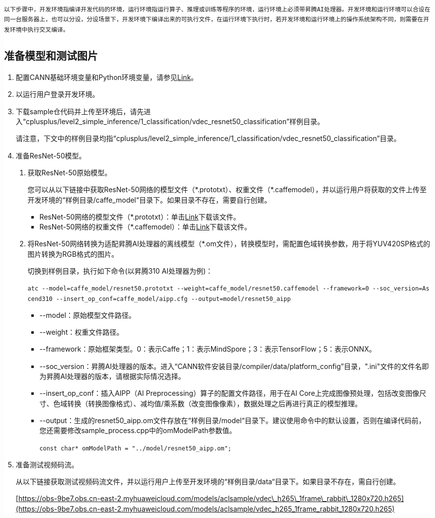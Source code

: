     以下步骤中，开发环境指编译开发代码的环境，运行环境指运行算子、推理或训练等程序的环境，运行环境上必须带昇腾AI处理器。开发环境和运行环境可以合设在同一台服务器上，也可以分设，分设场景下，开发环境下编译出来的可执行文件，在运行环境下执行时，若开发环境和运行环境上的操作系统架构不同，则需要在开发环境中执行交叉编译。

## 准备模型和测试图片<a name="section19360144319922"></a>

1.  配置CANN基础环境变量和Python环境变量，请参见[Link](../../../environment/environment_variable_configuration_CN.md)。

2.  以运行用户登录开发环境。

3.  下载sample仓代码并上传至环境后，请先进入“cplusplus/level2_simple_inference/1_classification/vdec_resnet50_classification”样例目录。
     
    请注意，下文中的样例目录均指“cplusplus/level2_simple_inference/1_classification/vdec_resnet50_classification”目录。

4.  准备ResNet-50模型。

    1.  获取ResNet-50原始模型。

        您可以从以下链接中获取ResNet-50网络的模型文件（\*.prototxt）、权重文件（\*.caffemodel），并以运行用户将获取的文件上传至开发环境的“样例目录/caffe\_model“目录下。如果目录不存在，需要自行创建。

        -   ResNet-50网络的模型文件（\*.prototxt）：单击[Link](https://obs-9be7.obs.cn-east-2.myhuaweicloud.com/003_Atc_Models/AE/ATC%20Model/resnet50/resnet50.prototxt)下载该文件。
        -   ResNet-50网络的权重文件（\*.caffemodel）：单击[Link](https://obs-9be7.obs.cn-east-2.myhuaweicloud.com/003_Atc_Models/AE/ATC%20Model/resnet50/resnet50.caffemodel)下载该文件。 

    2.  将ResNet-50网络转换为适配昇腾AI处理器的离线模型（\*.om文件），转换模型时，需配置色域转换参数，用于将YUV420SP格式的图片转换为RGB格式的图片。

        切换到样例目录，执行如下命令(以昇腾310 AI处理器为例)：

        ```
        atc --model=caffe_model/resnet50.prototxt --weight=caffe_model/resnet50.caffemodel --framework=0 --soc_version=Ascend310 --insert_op_conf=caffe_model/aipp.cfg --output=model/resnet50_aipp 
        ```

        -   --model：原始模型文件路径。
        -   --weight：权重文件路径。
        -   --framework：原始框架类型。0：表示Caffe；1：表示MindSpore；3：表示TensorFlow；5：表示ONNX。
        -   --soc\_version：昇腾AI处理器的版本。进入“CANN软件安装目录/compiler/data/platform_config”目录，".ini"文件的文件名即为昇腾AI处理器的版本，请根据实际情况选择。

        -   --insert\_op\_conf：插入AIPP（AI Preprocessing）算子的配置文件路径，用于在AI Core上完成图像预处理，包括改变图像尺寸、色域转换（转换图像格式）、减均值/乘系数（改变图像像素），数据处理之后再进行真正的模型推理。
        -   --output：生成的resnet50\_aipp.om文件存放在“样例目录/model“目录下。建议使用命令中的默认设置，否则在编译代码前，您还需要修改sample\_process.cpp中的omModelPath参数值。

            ```
            const char* omModelPath = "../model/resnet50_aipp.om";
            ```

5.  准备测试视频码流。

    从以下链接获取测试视频码流文件，并以运行用户上传至开发环境的“样例目录/data“目录下。如果目录不存在，需自行创建。

    [https://obs-9be7.obs.cn-east-2.myhuaweicloud.com/models/aclsample/vdec\_h265\_1frame\_rabbit\_1280x720.h265](https://obs-9be7.obs.cn-east-2.myhuaweicloud.com/models/aclsample/vdec_h265_1frame_rabbit_1280x720.h265)
